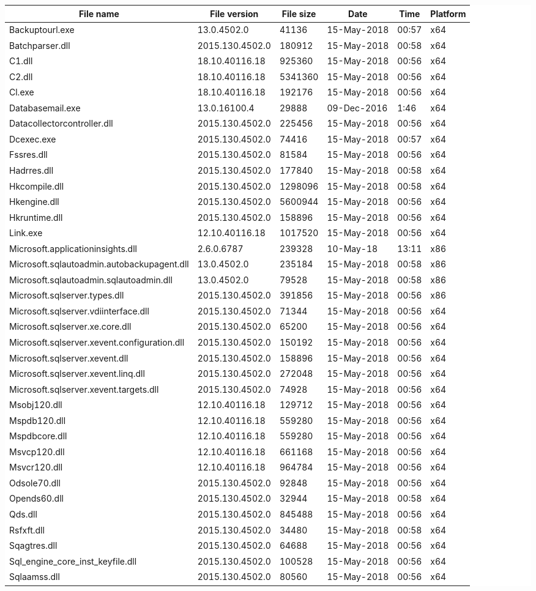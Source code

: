 | File   name                                  | File version    | File size | Date      | Time  | Platform |
|----------------------------------------------|-----------------|-----------|-----------|-------|----------|
| Backuptourl.exe                              | 13.0.4502.0     | 41136     | 15-May-2018 | 00:57  | x64      |
| Batchparser.dll                              | 2015.130.4502.0 | 180912    | 15-May-2018 | 00:58  | x64      |
| C1.dll                                       | 18.10.40116.18  | 925360    | 15-May-2018 | 00:56  | x64      |
| C2.dll                                       | 18.10.40116.18  | 5341360   | 15-May-2018 | 00:56  | x64      |
| Cl.exe                                       | 18.10.40116.18  | 192176    | 15-May-2018 | 00:56  | x64      |
| Databasemail.exe                             | 13.0.16100.4    | 29888     | 09-Dec-2016  | 1:46  | x64      |
| Datacollectorcontroller.dll                  | 2015.130.4502.0 | 225456    | 15-May-2018 | 00:56  | x64      |
| Dcexec.exe                                   | 2015.130.4502.0 | 74416     | 15-May-2018 | 00:57  | x64      |
| Fssres.dll                                   | 2015.130.4502.0 | 81584     | 15-May-2018 | 00:56  | x64      |
| Hadrres.dll                                  | 2015.130.4502.0 | 177840    | 15-May-2018 | 00:58  | x64      |
| Hkcompile.dll                                | 2015.130.4502.0 | 1298096   | 15-May-2018 | 00:58  | x64      |
| Hkengine.dll                                 | 2015.130.4502.0 | 5600944   | 15-May-2018 | 00:56  | x64      |
| Hkruntime.dll                                | 2015.130.4502.0 | 158896    | 15-May-2018 | 00:56  | x64      |
| Link.exe                                     | 12.10.40116.18  | 1017520   | 15-May-2018 | 00:56  | x64      |
| Microsoft.applicationinsights.dll            | 2.6.0.6787      | 239328    | 10-May-18 | 13:11 | x86      |
| Microsoft.sqlautoadmin.autobackupagent.dll   | 13.0.4502.0     | 235184    | 15-May-2018 | 00:58  | x86      |
| Microsoft.sqlautoadmin.sqlautoadmin.dll      | 13.0.4502.0     | 79528     | 15-May-2018 | 00:58  | x86      |
| Microsoft.sqlserver.types.dll                | 2015.130.4502.0 | 391856    | 15-May-2018 | 00:56  | x86      |
| Microsoft.sqlserver.vdiinterface.dll         | 2015.130.4502.0 | 71344     | 15-May-2018 | 00:56  | x64      |
| Microsoft.sqlserver.xe.core.dll              | 2015.130.4502.0 | 65200     | 15-May-2018 | 00:56  | x64      |
| Microsoft.sqlserver.xevent.configuration.dll | 2015.130.4502.0 | 150192    | 15-May-2018 | 00:56  | x64      |
| Microsoft.sqlserver.xevent.dll               | 2015.130.4502.0 | 158896    | 15-May-2018 | 00:56  | x64      |
| Microsoft.sqlserver.xevent.linq.dll          | 2015.130.4502.0 | 272048    | 15-May-2018 | 00:56  | x64      |
| Microsoft.sqlserver.xevent.targets.dll       | 2015.130.4502.0 | 74928     | 15-May-2018 | 00:56  | x64      |
| Msobj120.dll                                 | 12.10.40116.18  | 129712    | 15-May-2018 | 00:56  | x64      |
| Mspdb120.dll                                 | 12.10.40116.18  | 559280    | 15-May-2018 | 00:56  | x64      |
| Mspdbcore.dll                                | 12.10.40116.18  | 559280    | 15-May-2018 | 00:56  | x64      |
| Msvcp120.dll                                 | 12.10.40116.18  | 661168    | 15-May-2018 | 00:56  | x64      |
| Msvcr120.dll                                 | 12.10.40116.18  | 964784    | 15-May-2018 | 00:56  | x64      |
| Odsole70.dll                                 | 2015.130.4502.0 | 92848     | 15-May-2018 | 00:56  | x64      |
| Opends60.dll                                 | 2015.130.4502.0 | 32944     | 15-May-2018 | 00:58  | x64      |
| Qds.dll                                      | 2015.130.4502.0 | 845488    | 15-May-2018 | 00:56  | x64      |
| Rsfxft.dll                                   | 2015.130.4502.0 | 34480     | 15-May-2018 | 00:58  | x64      |
| Sqagtres.dll                                 | 2015.130.4502.0 | 64688     | 15-May-2018 | 00:56  | x64      |
| Sql_engine_core_inst_keyfile.dll             | 2015.130.4502.0 | 100528    | 15-May-2018 | 00:56  | x64      |
| Sqlaamss.dll                                 | 2015.130.4502.0 | 80560     | 15-May-2018 | 00:56  | x64      |